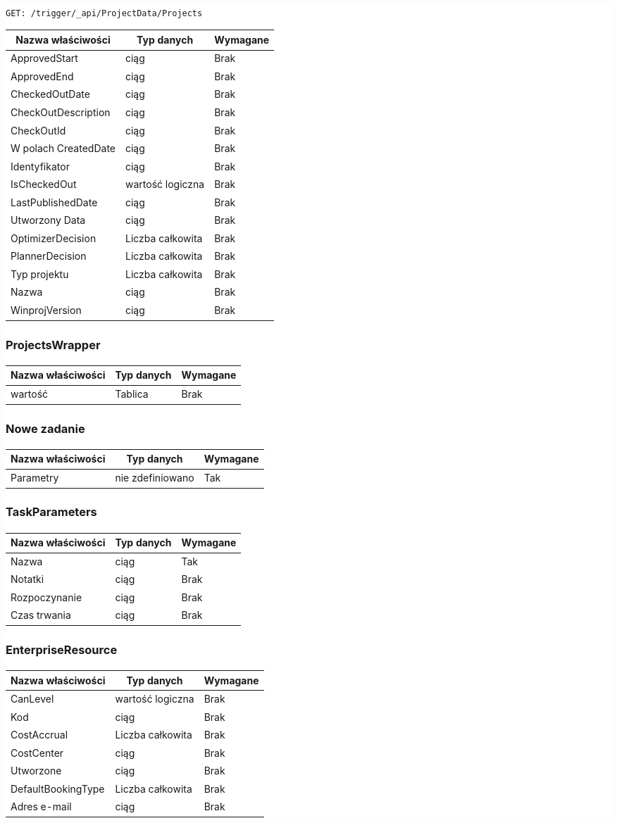 ```GET: /trigger/_api/ProjectData/Projects``` 

| Nazwa właściwości | Typ danych | Wymagane |
|---|---|---|
|ApprovedStart|ciąg|Brak |
|ApprovedEnd|ciąg|Brak |
|CheckedOutDate|ciąg|Brak |
|CheckOutDescription|ciąg|Brak |
|CheckOutId|ciąg|Brak |
|W polach CreatedDate|ciąg|Brak |
|Identyfikator|ciąg|Brak |
|IsCheckedOut|wartość logiczna|Brak |
|LastPublishedDate|ciąg|Brak |
|Utworzony Data|ciąg|Brak |
|OptimizerDecision|Liczba całkowita|Brak |
|PlannerDecision|Liczba całkowita|Brak |
|Typ projektu|Liczba całkowita|Brak |
|Nazwa|ciąg|Brak |
|WinprojVersion|ciąg|Brak |



### <a name="projectswrapper"></a>ProjectsWrapper


| Nazwa właściwości | Typ danych | Wymagane |
|---|---|---|
|wartość|Tablica|Brak |



### <a name="newtask"></a>Nowe zadanie


| Nazwa właściwości | Typ danych | Wymagane |
|---|---|---|
|Parametry|nie zdefiniowano|Tak |



### <a name="taskparameters"></a>TaskParameters


| Nazwa właściwości | Typ danych | Wymagane |
|---|---|---|
|Nazwa|ciąg|Tak |
|Notatki|ciąg|Brak |
|Rozpoczynanie|ciąg|Brak |
|Czas trwania|ciąg|Brak |



### <a name="enterpriseresource"></a>EnterpriseResource


| Nazwa właściwości | Typ danych | Wymagane |
|---|---|---|
|CanLevel|wartość logiczna|Brak |
|Kod|ciąg|Brak |
|CostAccrual|Liczba całkowita|Brak |
|CostCenter|ciąg|Brak |
|Utworzone|ciąg|Brak |
|DefaultBookingType|Liczba całkowita|Brak |
|Adres e-mail|ciąg|Brak |
```
